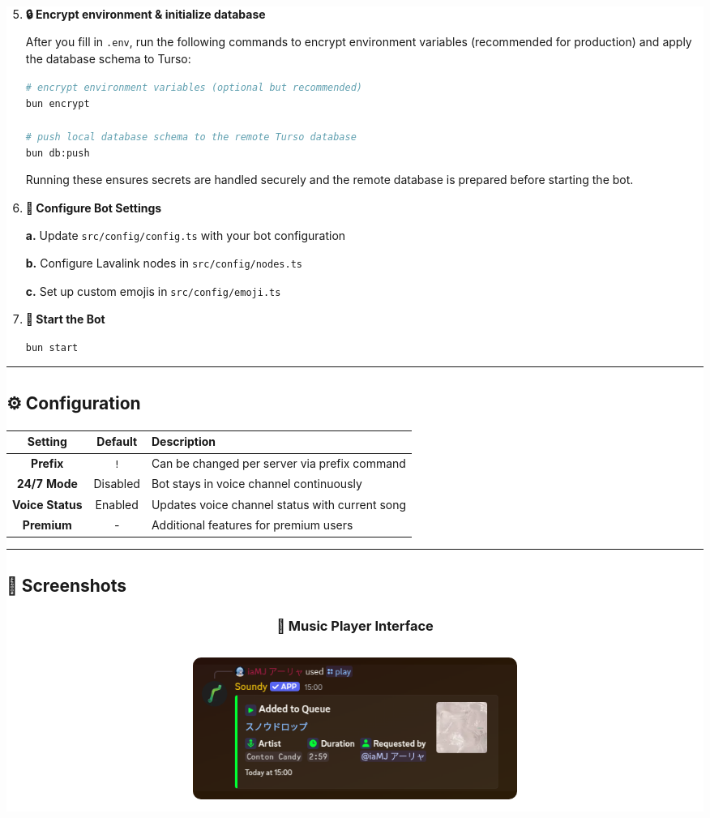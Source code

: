 5. **🔒 Encrypt environment & initialize database**

   After you fill in `.env`, run the following commands to encrypt environment variables (recommended for production) and apply the database schema to Turso:

   ```bash
   # encrypt environment variables (optional but recommended)
   bun encrypt

   # push local database schema to the remote Turso database
   bun db:push
   ```

   Running these ensures secrets are handled securely and the remote database is prepared before starting the bot.

6. **🔧 Configure Bot Settings**
   
   **a.** Update `src/config/config.ts` with your bot configuration
   
   **b.** Configure Lavalink nodes in `src/config/nodes.ts`
   
   **c.** Set up custom emojis in `src/config/emoji.ts`

7. **🚀 Start the Bot**
   ```bash
   bun start
   ```

---

## ⚙️ Configuration

<div align="center">

| Setting | Default | Description |
|:---:|:---:|:---|
| **Prefix** | `!` | Can be changed per server via prefix command |
| **24/7 Mode** | Disabled | Bot stays in voice channel continuously |
| **Voice Status** | Enabled | Updates voice channel status with current song |
| **Premium** | - | Additional features for premium users |

</div>

---

## 📸 Screenshots

<div align="center">

### 🎵 Music Player Interface

<img src="assets/play.png" alt="Music Player" width="400" style="border-radius: 10px; margin: 10px;">
